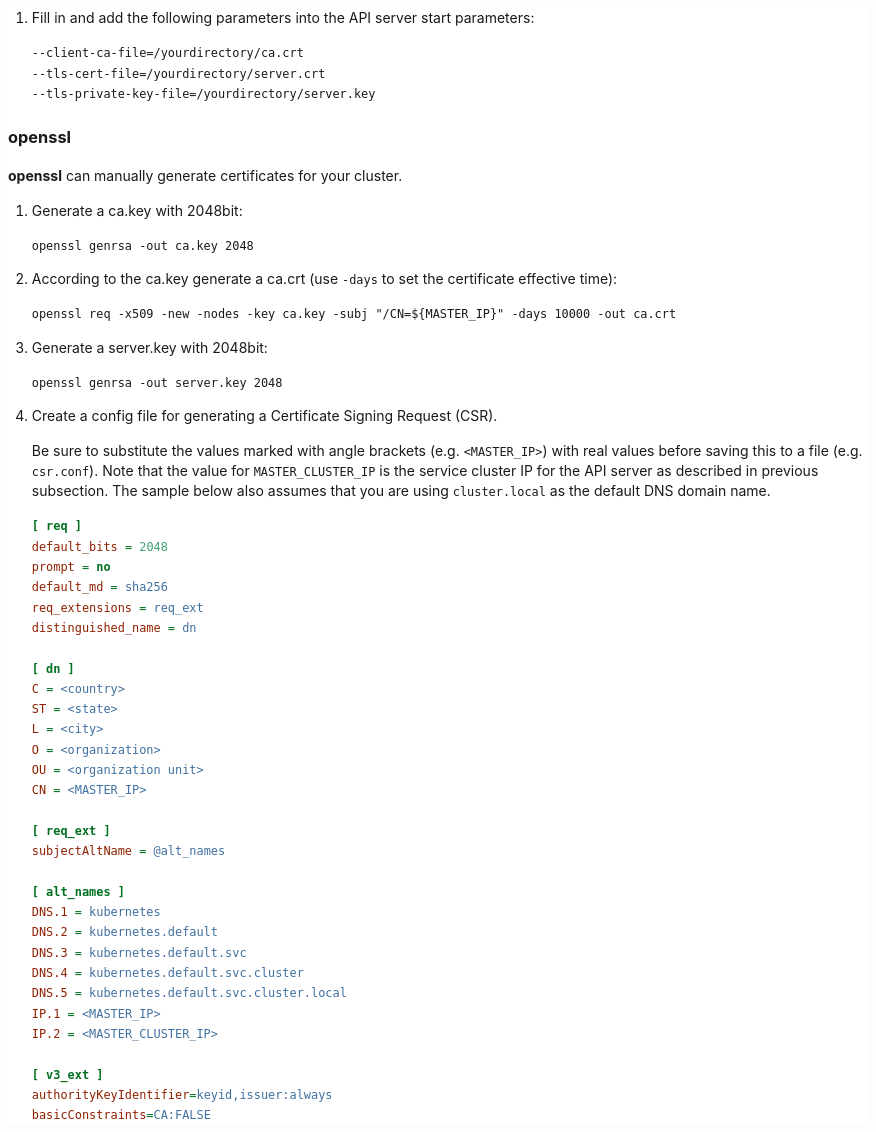 1. Fill in and add the following parameters into the API server start parameters:

   ```shell
   --client-ca-file=/yourdirectory/ca.crt
   --tls-cert-file=/yourdirectory/server.crt
   --tls-private-key-file=/yourdirectory/server.key
   ```

### openssl

**openssl** can manually generate certificates for your cluster.

1. Generate a ca.key with 2048bit:

   ```shell
   openssl genrsa -out ca.key 2048
   ```

1. According to the ca.key generate a ca.crt (use `-days` to set the certificate effective time):

   ```shell
   openssl req -x509 -new -nodes -key ca.key -subj "/CN=${MASTER_IP}" -days 10000 -out ca.crt
   ```

1. Generate a server.key with 2048bit:

   ```shell
   openssl genrsa -out server.key 2048
   ```

1. Create a config file for generating a Certificate Signing Request (CSR).

   Be sure to substitute the values marked with angle brackets (e.g. `<MASTER_IP>`)
   with real values before saving this to a file (e.g. `csr.conf`).
   Note that the value for `MASTER_CLUSTER_IP` is the service cluster IP for the
   API server as described in previous subsection.
   The sample below also assumes that you are using `cluster.local` as the default
   DNS domain name.

   ```ini
   [ req ]
   default_bits = 2048
   prompt = no
   default_md = sha256
   req_extensions = req_ext
   distinguished_name = dn

   [ dn ]
   C = <country>
   ST = <state>
   L = <city>
   O = <organization>
   OU = <organization unit>
   CN = <MASTER_IP>

   [ req_ext ]
   subjectAltName = @alt_names

   [ alt_names ]
   DNS.1 = kubernetes
   DNS.2 = kubernetes.default
   DNS.3 = kubernetes.default.svc
   DNS.4 = kubernetes.default.svc.cluster
   DNS.5 = kubernetes.default.svc.cluster.local
   IP.1 = <MASTER_IP>
   IP.2 = <MASTER_CLUSTER_IP>

   [ v3_ext ]
   authorityKeyIdentifier=keyid,issuer:always
   basicConstraints=CA:FALSE
   ```